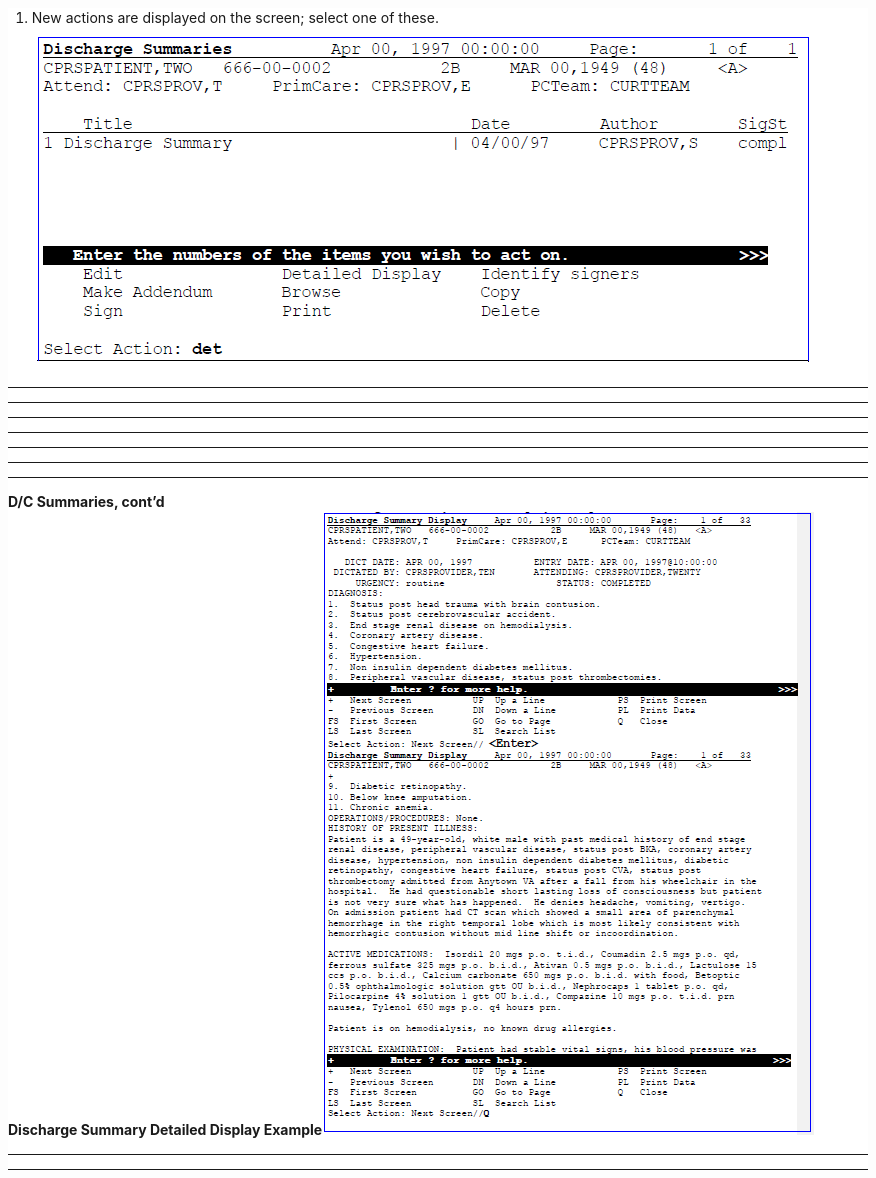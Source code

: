 1.  New actions are displayed on the screen; select one of these.![Discharge Summaries new actions screen](1d058a0962f8b4f8fa168b4a76fa899f.png)  
***  
***  
***  
***  
***  
***  
***  
**D/C Summaries, cont’d**  
**Discharge Summary Detailed Display Example**![Discharge Summary Detailed Display Example](d03a87264bac070ab767d1d108c6ddbf.png)  
***  
***  